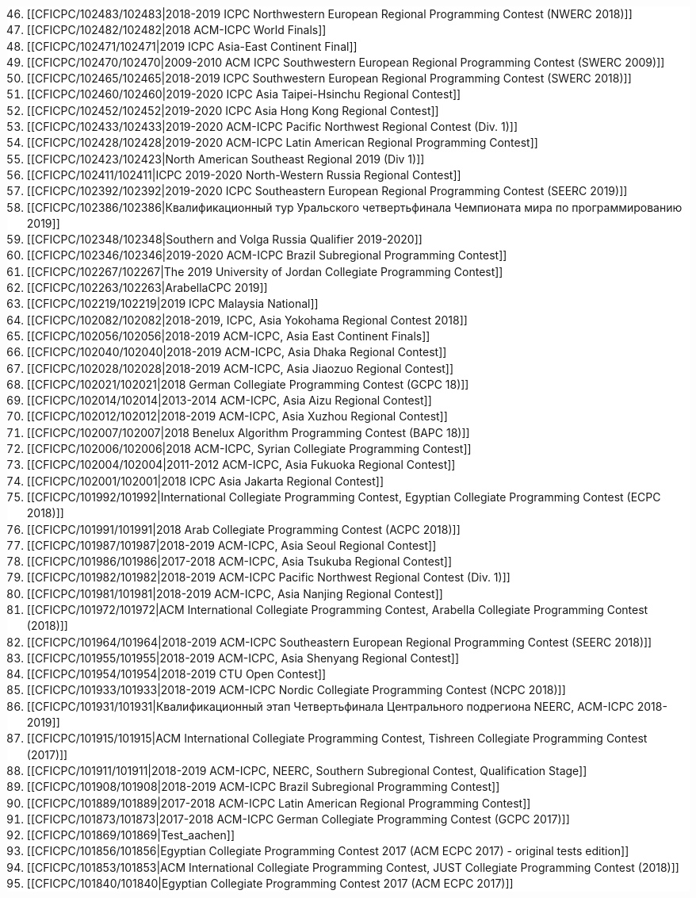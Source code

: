 46. [[CFICPC/102483/102483|2018-2019 ICPC Northwestern European Regional Programming Contest (NWERC 2018)]]
47. [[CFICPC/102482/102482|2018 ACM-ICPC World Finals]]
48. [[CFICPC/102471/102471|2019 ICPC Asia-East Continent Final]]
49. [[CFICPC/102470/102470|2009-2010 ACM ICPC Southwestern European Regional Programming Contest (SWERC 2009)]]
50. [[CFICPC/102465/102465|2018-2019 ICPC Southwestern European Regional Programming Contest (SWERC 2018)]]
51. [[CFICPC/102460/102460|2019-2020 ICPC Asia Taipei-Hsinchu Regional Contest]]
52. [[CFICPC/102452/102452|2019-2020 ICPC Asia Hong Kong Regional Contest]]
53. [[CFICPC/102433/102433|2019-2020 ACM-ICPC Pacific Northwest Regional Contest (Div. 1)]]
54. [[CFICPC/102428/102428|2019-2020 ACM-ICPC Latin American Regional Programming Contest]]
55. [[CFICPC/102423/102423|North American Southeast Regional 2019 (Div 1)]]
56. [[CFICPC/102411/102411|ICPC 2019-2020 North-Western Russia Regional Contest]]
57. [[CFICPC/102392/102392|2019-2020 ICPC Southeastern European Regional Programming Contest (SEERC 2019)]]
58. [[CFICPC/102386/102386|Квалификационный тур Уральского четвертьфинала Чемпионата мира по программированию 2019]]
59. [[CFICPC/102348/102348|Southern and Volga Russia Qualifier 2019-2020]]
60. [[CFICPC/102346/102346|2019-2020 ACM-ICPC Brazil Subregional Programming Contest]]
61. [[CFICPC/102267/102267|The 2019 University of Jordan Collegiate Programming Contest]]
62. [[CFICPC/102263/102263|ArabellaCPC 2019]]
63. [[CFICPC/102219/102219|2019 ICPC Malaysia National]]
64. [[CFICPC/102082/102082|2018-2019, ICPC, Asia Yokohama Regional Contest 2018]]
65. [[CFICPC/102056/102056|2018-2019 ACM-ICPC, Asia East Continent Finals]]
66. [[CFICPC/102040/102040|2018-2019 ACM-ICPC, Asia Dhaka Regional Contest]]
67. [[CFICPC/102028/102028|2018-2019 ACM-ICPC, Asia Jiaozuo Regional Contest]]
68. [[CFICPC/102021/102021|2018 German Collegiate Programming Contest (GCPC 18)]]
69. [[CFICPC/102014/102014|2013-2014 ACM-ICPC, Asia Aizu Regional Contest]]
70. [[CFICPC/102012/102012|2018-2019 ACM-ICPC, Asia Xuzhou Regional Contest]]
71. [[CFICPC/102007/102007|2018 Benelux Algorithm Programming Contest (BAPC 18)]]
72. [[CFICPC/102006/102006|2018 ACM-ICPC, Syrian Collegiate Programming Contest]]
73. [[CFICPC/102004/102004|2011-2012 ACM-ICPC, Asia Fukuoka Regional Contest]]
74. [[CFICPC/102001/102001|2018 ICPC Asia Jakarta Regional Contest]]
75. [[CFICPC/101992/101992|International Collegiate Programming Contest, Egyptian Collegiate Programming Contest (ECPC 2018)]]
76. [[CFICPC/101991/101991|2018 Arab Collegiate Programming Contest (ACPC 2018)]]
77. [[CFICPC/101987/101987|2018-2019 ACM-ICPC, Asia Seoul Regional Contest]]
78. [[CFICPC/101986/101986|2017-2018 ACM-ICPC, Asia Tsukuba Regional Contest]]
79. [[CFICPC/101982/101982|2018-2019 ACM-ICPC Pacific Northwest Regional Contest (Div. 1)]]
80. [[CFICPC/101981/101981|2018-2019 ACM-ICPC, Asia Nanjing Regional Contest]]
81. [[CFICPC/101972/101972|ACM International Collegiate Programming Contest, Arabella Collegiate Programming Contest (2018)]]
82. [[CFICPC/101964/101964|2018-2019 ACM-ICPC Southeastern European Regional Programming Contest (SEERC 2018)]]
83. [[CFICPC/101955/101955|2018-2019 ACM-ICPC, Asia Shenyang Regional Contest]]
84. [[CFICPC/101954/101954|2018-2019 CTU Open Contest]]
85. [[CFICPC/101933/101933|2018-2019 ACM-ICPC Nordic Collegiate Programming Contest (NCPC 2018)]]
86. [[CFICPC/101931/101931|Квалификационный этап Четвертьфинала Центрального подрегиона NEERC, ACM-ICPC 2018-2019]]
87. [[CFICPC/101915/101915|ACM International Collegiate Programming Contest, Tishreen Collegiate Programming Contest (2017)]]
88. [[CFICPC/101911/101911|2018-2019 ACM-ICPC, NEERC, Southern Subregional Contest, Qualification Stage]]
89. [[CFICPC/101908/101908|2018-2019 ACM-ICPC Brazil Subregional Programming Contest]]
90. [[CFICPC/101889/101889|2017-2018 ACM-ICPC Latin American Regional Programming Contest]]
91. [[CFICPC/101873/101873|2017-2018 ACM-ICPC German Collegiate Programming Contest (GCPC 2017)]]
92. [[CFICPC/101869/101869|Test_aachen]]
93. [[CFICPC/101856/101856|Egyptian Collegiate Programming Contest 2017 (ACM ECPC 2017) - original tests edition]]
94. [[CFICPC/101853/101853|ACM International Collegiate Programming Contest, JUST Collegiate Programming Contest (2018)]]
95. [[CFICPC/101840/101840|Egyptian Collegiate Programming Contest 2017 (ACM ECPC 2017)]]